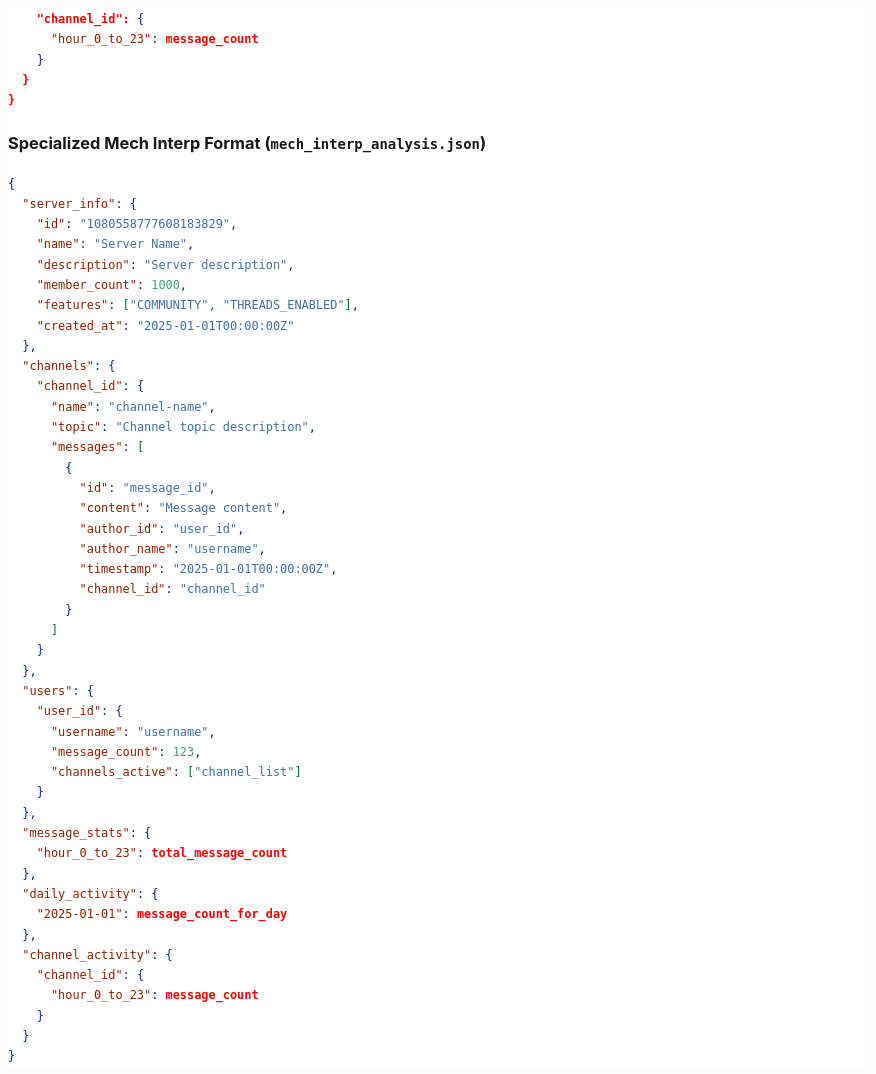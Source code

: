 ```json
    "channel_id": {
      "hour_0_to_23": message_count
    }
  }
}
```

### Specialized Mech Interp Format (`mech_interp_analysis.json`)
```json
{
  "server_info": {
    "id": "1080558777608183829",
    "name": "Server Name",
    "description": "Server description",
    "member_count": 1000,
    "features": ["COMMUNITY", "THREADS_ENABLED"],
    "created_at": "2025-01-01T00:00:00Z"
  },
  "channels": {
    "channel_id": {
      "name": "channel-name",
      "topic": "Channel topic description",
      "messages": [
        {
          "id": "message_id",
          "content": "Message content",
          "author_id": "user_id",
          "author_name": "username", 
          "timestamp": "2025-01-01T00:00:00Z",
          "channel_id": "channel_id"
        }
      ]
    }
  },
  "users": {
    "user_id": {
      "username": "username",
      "message_count": 123,
      "channels_active": ["channel_list"]
    }
  },
  "message_stats": {
    "hour_0_to_23": total_message_count
  },
  "daily_activity": {
    "2025-01-01": message_count_for_day
  },
  "channel_activity": {
    "channel_id": {
      "hour_0_to_23": message_count
    }
  }
}
```
